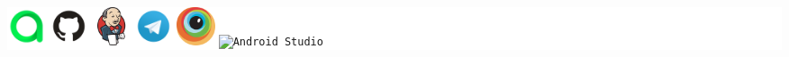  <code><img width="5%" title="Allure TestOps" src="images/logo/allure-ee-logo.svg"></code>
  <code><img width="5%" title="Github" src="images/logo/GitHub.svg"></code>
  <code><img width="5%" title="Jenkins" src="images/logo/jenkins-logo.svg"></code>
  <code><img width="5%" title="Telegram" src="images/logo/Telegram.svg"></code>
  <code><img width="5%" title="Browserstack" src="images/logo/browserstack.svg"></code>
  <code><img width="5%" title="Android Studio" src="https://upload.wikimedia.org/wikipedia/commons/9/95/Android_Studio_Icon_3.6.svg"></code>